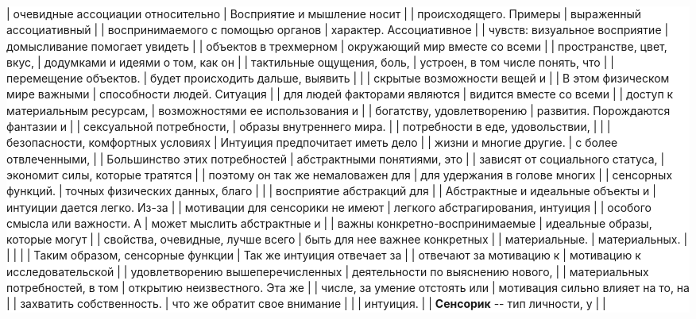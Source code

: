 | очевидные ассоциации относительно | Восприятие и мышление носит       |
| происходящего. Примеры            | выраженный ассоциативный          |
| воспринимаемого с помощью органов | характер. Ассоциативное           |
| чувств: визуальное восприятие     | домысливание помогает увидеть     |
| объектов в трехмерном             | окружающий мир вместе со всеми    |
| пространстве, цвет, вкус,         | додумками и идеями о том, как он  |
| тактильные ощущения, боль,        | устроен, в том числе понять, что  |
| перемещение объектов.             | будет происходить дальше, выявить |
|                                   | скрытые возможности вещей и       |
| В этом физическом мире важными    | способности людей. Ситуация       |
| для людей факторами являются      | видится вместе со всеми           |
| доступ к материальным ресурсам,   | возможностями ее использования и  |
| богатству, удовлетворению         | развития. Порождаются фантазии и  |
| сексуальной потребности,          | образы внутреннего мира.          |
| потребности в еде, удовольствии,  |                                   |
| безопасности, комфортных условиях | Интуиция предпочитает иметь дело  |
| жизни и многие другие.            | с более отвлеченными,             |
| Большинство этих потребностей     | абстрактными понятиями, это       |
| зависят от социального статуса,   | экономит силы, которые тратятся   |
| поэтому он так же немаловажен для | для удержания в голове многих     |
| сенсорных функций.                | точных физических данных, благо   |
|                                   | восприятие абстракций для         |
| Абстрактные и идеальные объекты и | интуиции дается легко. Из-за      |
| мотивации для сенсорики не имеют  | легкого абстрагирования, интуиция |
| особого смысла или важности. А    | может мыслить абстрактные и       |
| важны конкретно-воспринимаемые    | идеальные образы, которые могут   |
| свойства, очевидные, лучше всего  | быть для нее важнее конкретных    |
| материальные.                     | материальных.                     |
|                                   |                                   |
| Таким образом, сенсорные функции  | Так же интуиция отвечает за       |
| отвечают за мотивацию к           | мотивацию к исследовательской     |
| удовлетворению вышеперечисленных  | деятельности по выяснению нового, |
| материальных потребностей, в том  | открытию неизвестного. Эта же     |
| числе, за умение отстоять или     | мотивация сильно влияет на то, на |
| захватить собственность.          | что же обратит свое внимание      |
|                                   | интуиция.                         |
| **Сенсорик** -- тип личности, у   |                                   |